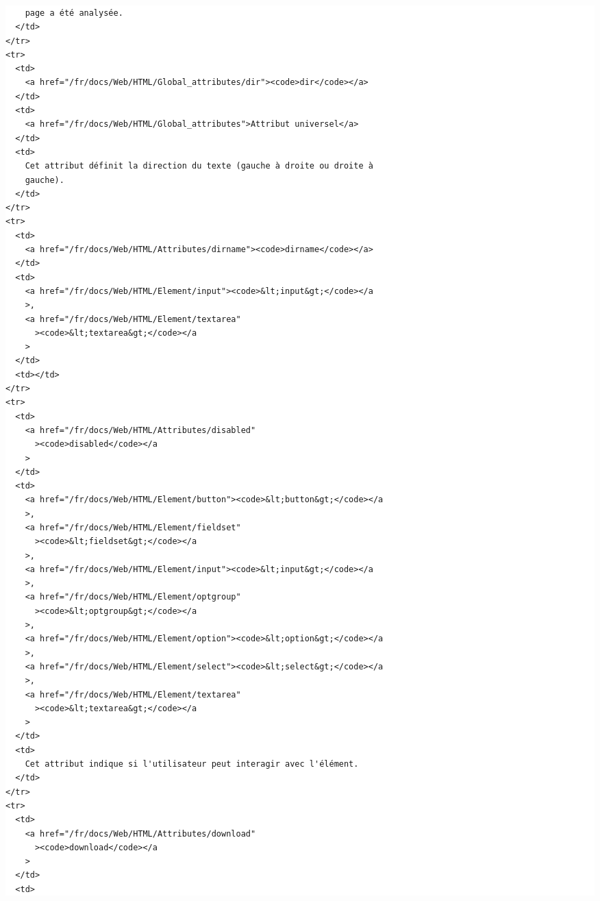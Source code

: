         page a été analysée.
      </td>
    </tr>
    <tr>
      <td>
        <a href="/fr/docs/Web/HTML/Global_attributes/dir"><code>dir</code></a>
      </td>
      <td>
        <a href="/fr/docs/Web/HTML/Global_attributes">Attribut universel</a>
      </td>
      <td>
        Cet attribut définit la direction du texte (gauche à droite ou droite à
        gauche).
      </td>
    </tr>
    <tr>
      <td>
        <a href="/fr/docs/Web/HTML/Attributes/dirname"><code>dirname</code></a>
      </td>
      <td>
        <a href="/fr/docs/Web/HTML/Element/input"><code>&lt;input&gt;</code></a
        >,
        <a href="/fr/docs/Web/HTML/Element/textarea"
          ><code>&lt;textarea&gt;</code></a
        >
      </td>
      <td></td>
    </tr>
    <tr>
      <td>
        <a href="/fr/docs/Web/HTML/Attributes/disabled"
          ><code>disabled</code></a
        >
      </td>
      <td>
        <a href="/fr/docs/Web/HTML/Element/button"><code>&lt;button&gt;</code></a
        >,
        <a href="/fr/docs/Web/HTML/Element/fieldset"
          ><code>&lt;fieldset&gt;</code></a
        >,
        <a href="/fr/docs/Web/HTML/Element/input"><code>&lt;input&gt;</code></a
        >,
        <a href="/fr/docs/Web/HTML/Element/optgroup"
          ><code>&lt;optgroup&gt;</code></a
        >,
        <a href="/fr/docs/Web/HTML/Element/option"><code>&lt;option&gt;</code></a
        >,
        <a href="/fr/docs/Web/HTML/Element/select"><code>&lt;select&gt;</code></a
        >,
        <a href="/fr/docs/Web/HTML/Element/textarea"
          ><code>&lt;textarea&gt;</code></a
        >
      </td>
      <td>
        Cet attribut indique si l'utilisateur peut interagir avec l'élément.
      </td>
    </tr>
    <tr>
      <td>
        <a href="/fr/docs/Web/HTML/Attributes/download"
          ><code>download</code></a
        >
      </td>
      <td>